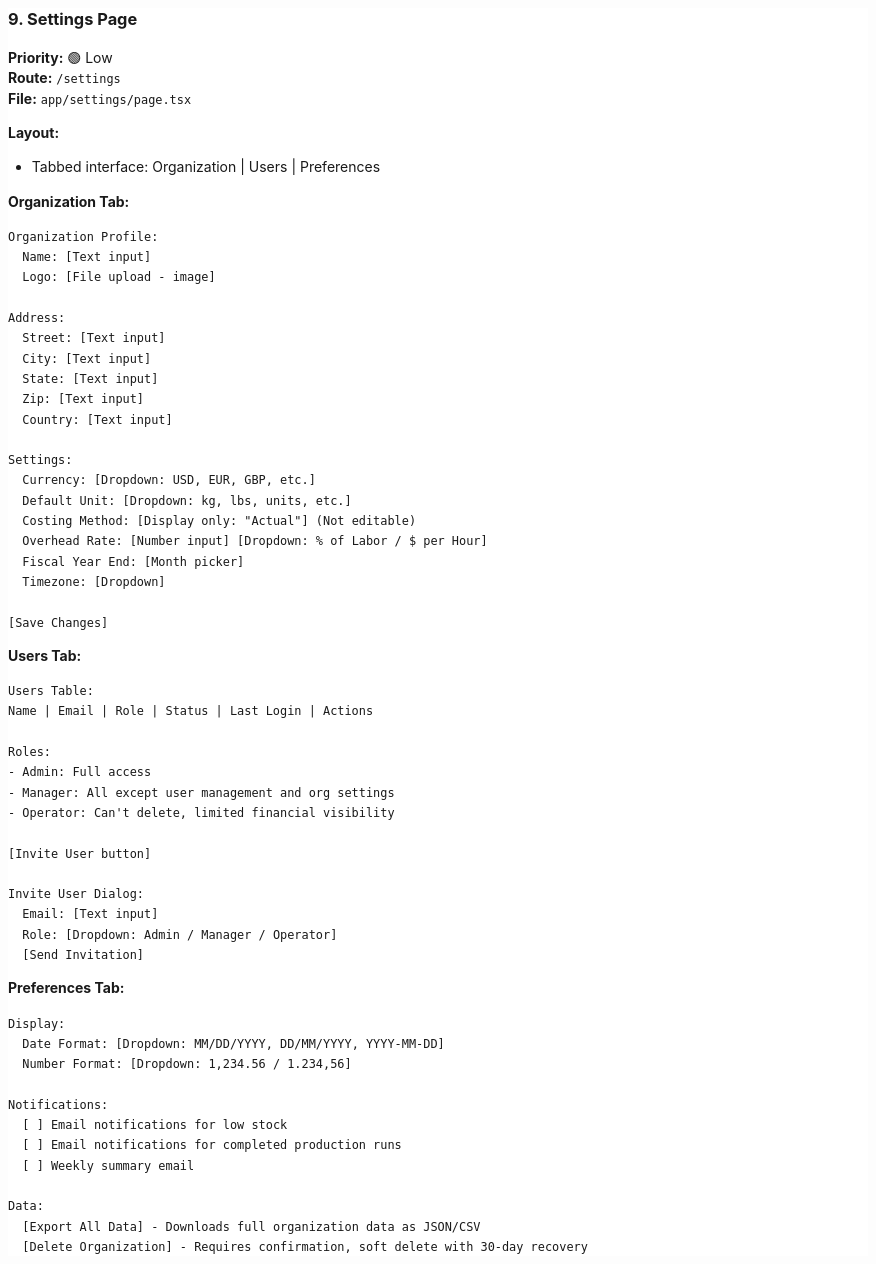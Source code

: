 
### 9. Settings Page
**Priority:** 🟢 Low  
**Route:** `/settings`  
**File:** `app/settings/page.tsx`

**Layout:**
- Tabbed interface: Organization | Users | Preferences

**Organization Tab:**
```
Organization Profile:
  Name: [Text input]
  Logo: [File upload - image]

Address:
  Street: [Text input]
  City: [Text input]
  State: [Text input]
  Zip: [Text input]
  Country: [Text input]

Settings:
  Currency: [Dropdown: USD, EUR, GBP, etc.]
  Default Unit: [Dropdown: kg, lbs, units, etc.]
  Costing Method: [Display only: "Actual"] (Not editable)
  Overhead Rate: [Number input] [Dropdown: % of Labor / $ per Hour]
  Fiscal Year End: [Month picker]
  Timezone: [Dropdown]

[Save Changes]
```

**Users Tab:**
```
Users Table:
Name | Email | Role | Status | Last Login | Actions

Roles:
- Admin: Full access
- Manager: All except user management and org settings
- Operator: Can't delete, limited financial visibility

[Invite User button]

Invite User Dialog:
  Email: [Text input]
  Role: [Dropdown: Admin / Manager / Operator]
  [Send Invitation]
```

**Preferences Tab:**
```
Display:
  Date Format: [Dropdown: MM/DD/YYYY, DD/MM/YYYY, YYYY-MM-DD]
  Number Format: [Dropdown: 1,234.56 / 1.234,56]

Notifications:
  [ ] Email notifications for low stock
  [ ] Email notifications for completed production runs
  [ ] Weekly summary email

Data:
  [Export All Data] - Downloads full organization data as JSON/CSV
  [Delete Organization] - Requires confirmation, soft delete with 30-day recovery

```